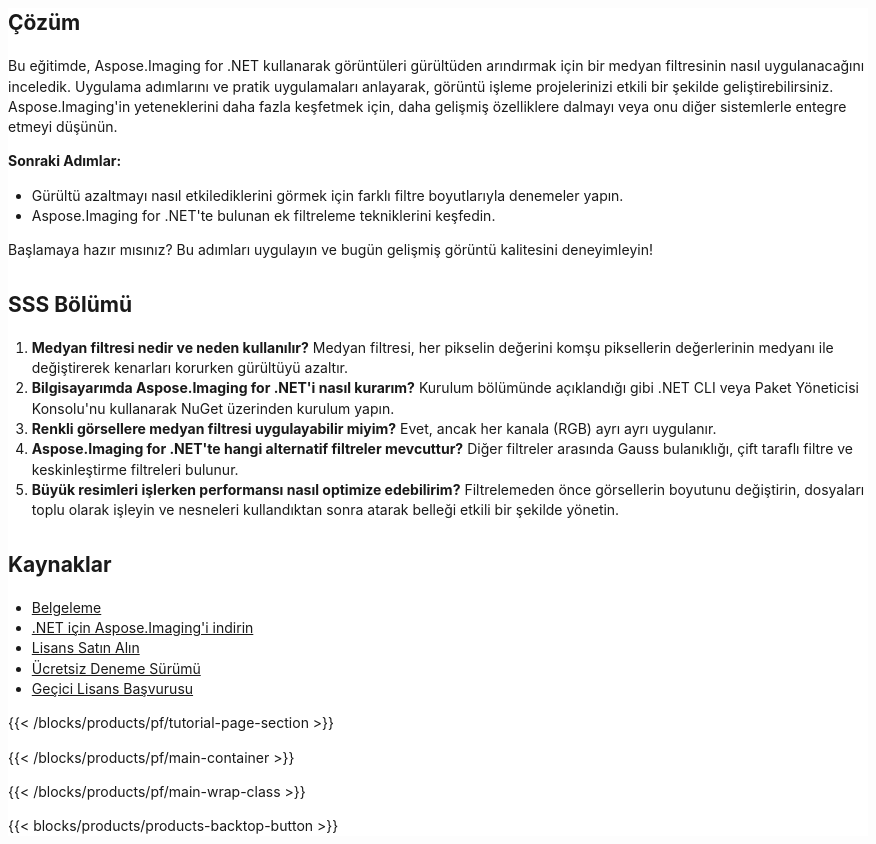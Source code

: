 ## Çözüm
Bu eğitimde, Aspose.Imaging for .NET kullanarak görüntüleri gürültüden arındırmak için bir medyan filtresinin nasıl uygulanacağını inceledik. Uygulama adımlarını ve pratik uygulamaları anlayarak, görüntü işleme projelerinizi etkili bir şekilde geliştirebilirsiniz. Aspose.Imaging'in yeteneklerini daha fazla keşfetmek için, daha gelişmiş özelliklere dalmayı veya onu diğer sistemlerle entegre etmeyi düşünün.

**Sonraki Adımlar:**
- Gürültü azaltmayı nasıl etkilediklerini görmek için farklı filtre boyutlarıyla denemeler yapın.
- Aspose.Imaging for .NET'te bulunan ek filtreleme tekniklerini keşfedin.

Başlamaya hazır mısınız? Bu adımları uygulayın ve bugün gelişmiş görüntü kalitesini deneyimleyin!

## SSS Bölümü
1. **Medyan filtresi nedir ve neden kullanılır?** Medyan filtresi, her pikselin değerini komşu piksellerin değerlerinin medyanı ile değiştirerek kenarları korurken gürültüyü azaltır.
2. **Bilgisayarımda Aspose.Imaging for .NET'i nasıl kurarım?** Kurulum bölümünde açıklandığı gibi .NET CLI veya Paket Yöneticisi Konsolu'nu kullanarak NuGet üzerinden kurulum yapın.
3. **Renkli görsellere medyan filtresi uygulayabilir miyim?** Evet, ancak her kanala (RGB) ayrı ayrı uygulanır.
4. **Aspose.Imaging for .NET'te hangi alternatif filtreler mevcuttur?** Diğer filtreler arasında Gauss bulanıklığı, çift taraflı filtre ve keskinleştirme filtreleri bulunur.
5. **Büyük resimleri işlerken performansı nasıl optimize edebilirim?** Filtrelemeden önce görsellerin boyutunu değiştirin, dosyaları toplu olarak işleyin ve nesneleri kullandıktan sonra atarak belleği etkili bir şekilde yönetin.

## Kaynaklar
- [Belgeleme](https://reference.aspose.com/imaging/net/)
- [.NET için Aspose.Imaging'i indirin](https://releases.aspose.com/imaging/net/)
- [Lisans Satın Alın](https://purchase.aspose.com/buy)
- [Ücretsiz Deneme Sürümü](https://releases.aspose.com/imaging/net/)
- [Geçici Lisans Başvurusu](https://purchase.aspose.com/temporary-license)

{{< /blocks/products/pf/tutorial-page-section >}}

{{< /blocks/products/pf/main-container >}}

{{< /blocks/products/pf/main-wrap-class >}}

{{< blocks/products/products-backtop-button >}}
